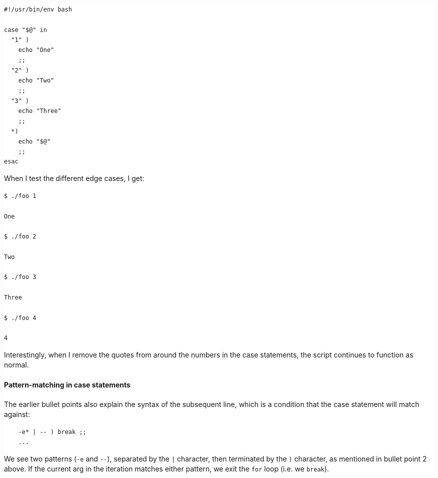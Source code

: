 ```
#!/usr/bin/env bash

case "$@" in
  "1" )
    echo "One"
    ;;
  "2" )
    echo "Two"
    ;;
  "3" )
    echo "Three"
    ;;
  *)
    echo "$@"
    ;;
esac
```

When I test the different edge cases, I get:

```
$ ./foo 1

One

$ ./foo 2

Two

$ ./foo 3

Three

$ ./foo 4

4
```

Interestingly, when I remove the quotes from around the numbers in the case statements, the script continues to function as normal.

#### Pattern-matching in case statements

The earlier bullet points also explain the syntax of the subsequent line, which is a condition that the case statement will match against:

```
    -e* | -- ) break ;;
    ...
```

We see two patterns (`-e` and `--`), separated by the `|` character, then terminated by the `)` character, as mentioned in bullet point 2 above.  If the current arg in the iteration matches either pattern, we exit the `for` loop (i.e. we `break`).
